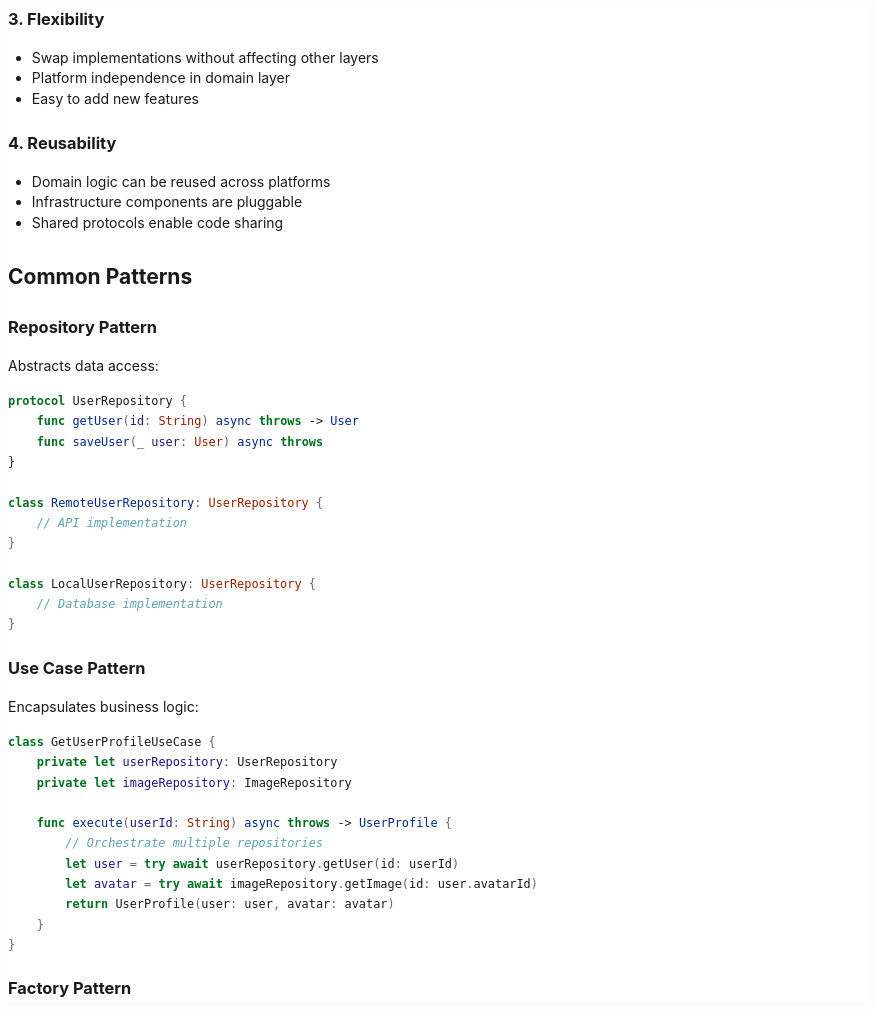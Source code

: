 ### 3. Flexibility

- Swap implementations without affecting other layers
- Platform independence in domain layer
- Easy to add new features

### 4. Reusability

- Domain logic can be reused across platforms
- Infrastructure components are pluggable
- Shared protocols enable code sharing

## Common Patterns

### Repository Pattern

Abstracts data access:

```swift
protocol UserRepository {
    func getUser(id: String) async throws -> User
    func saveUser(_ user: User) async throws
}

class RemoteUserRepository: UserRepository {
    // API implementation
}

class LocalUserRepository: UserRepository {
    // Database implementation
}
```

### Use Case Pattern

Encapsulates business logic:

```swift
class GetUserProfileUseCase {
    private let userRepository: UserRepository
    private let imageRepository: ImageRepository

    func execute(userId: String) async throws -> UserProfile {
        // Orchestrate multiple repositories
        let user = try await userRepository.getUser(id: userId)
        let avatar = try await imageRepository.getImage(id: user.avatarId)
        return UserProfile(user: user, avatar: avatar)
    }
}
```

### Factory Pattern
